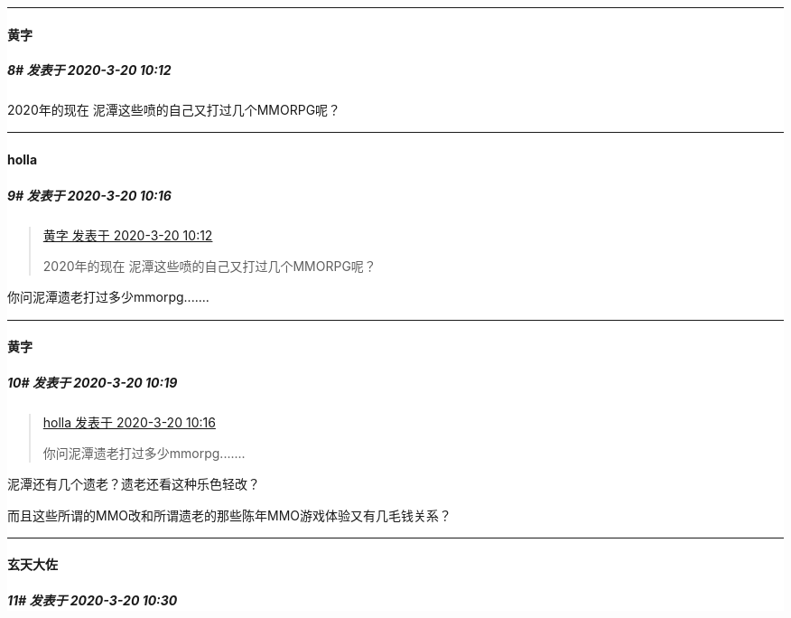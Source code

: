 





-----

####  黄字  
##### 8#       发表于 2020-3-20 10:12




2020年的现在 泥潭这些喷的自己又打过几个MMORPG呢？







-----

####  holla  
##### 9#       发表于 2020-3-20 10:16



<blockquote><a href="httphttps://bbs.saraba1st.com/2b/forum.php?mod=redirect&amp;goto=findpost&amp;pid=46808654&amp;ptid=1919852" target="_blank">黄字 发表于 2020-3-20 10:12</a>

2020年的现在 泥潭这些喷的自己又打过几个MMORPG呢？</blockquote>
你问泥潭遗老打过多少mmorpg.......







-----

####  黄字  
##### 10#       发表于 2020-3-20 10:19



<blockquote><a href="httphttps://bbs.saraba1st.com/2b/forum.php?mod=redirect&amp;goto=findpost&amp;pid=46808691&amp;ptid=1919852" target="_blank">holla 发表于 2020-3-20 10:16</a>

你问泥潭遗老打过多少mmorpg.......</blockquote>
泥潭还有几个遗老？遗老还看这种乐色轻改？

而且这些所谓的MMO改和所谓遗老的那些陈年MMO游戏体验又有几毛钱关系？







-----

####  玄天大佐  
##### 11#       发表于 2020-3-20 10:30

